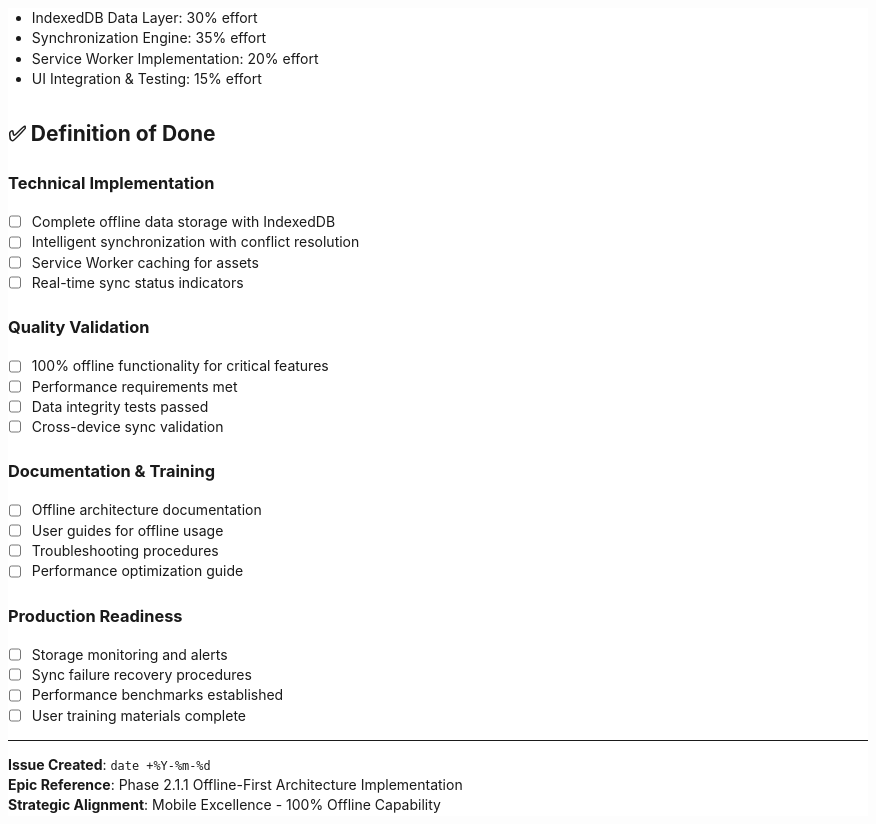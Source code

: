 - IndexedDB Data Layer: 30% effort
- Synchronization Engine: 35% effort
- Service Worker Implementation: 20% effort
- UI Integration & Testing: 15% effort

## ✅ Definition of Done

### Technical Implementation

- [ ] Complete offline data storage with IndexedDB
- [ ] Intelligent synchronization with conflict resolution
- [ ] Service Worker caching for assets
- [ ] Real-time sync status indicators

### Quality Validation

- [ ] 100% offline functionality for critical features
- [ ] Performance requirements met
- [ ] Data integrity tests passed
- [ ] Cross-device sync validation

### Documentation & Training

- [ ] Offline architecture documentation
- [ ] User guides for offline usage
- [ ] Troubleshooting procedures
- [ ] Performance optimization guide

### Production Readiness

- [ ] Storage monitoring and alerts
- [ ] Sync failure recovery procedures
- [ ] Performance benchmarks established
- [ ] User training materials complete

---

**Issue Created**: `date +%Y-%m-%d`  
**Epic Reference**: Phase 2.1.1 Offline-First Architecture Implementation  
**Strategic Alignment**: Mobile Excellence - 100% Offline Capability

